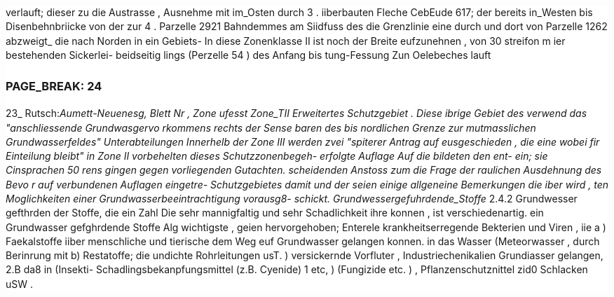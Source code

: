 verlauft; dieser zu
die Austrasse , Ausnehme mit im_Osten durch 3 .
iiberbauten Fleche CebEude 617;
der bereits
in_Westen bis Disenbehnbriicke von der zur 4 .
Parzelle 2921
Bahndemmes am   Siidfuss des
die Grenzlinie eine durch und dort von
Parzelle 1262 abzweigt_ die nach Norden in
ein Gebiets- In diese Zonenklasse II ist noch
der Breite eufzunehnen , von 30 streifon m
ier bestehenden Sickerlei- beidseitig lings
(Perzelle 54 ) des Anfang bis tung-Fessung Zun
Oelebeches lauft

### PAGE_BREAK: 24 ###

23_ Rutsch:_Aumett-Neuenesg, Blett Nr ,
Zone ufesst Zone_TII  Erweitertes Schutzgebiet . Diese
ibrige Gebiet des verwend
das "anschliessende
Grundwasgervo rkommens rechts der Sense
baren
des bis nordlichen Grenze zur mutmasslichen
Grundwasserfeldes"
Unterabteilungen Innerhelb der Zone III werden zvei
"spiterer Antrag auf eusgeschieden , die eine wobei fir
Einteilung bleibt" in Zone II vorbehelten
dieses Schutzzonenbegeh- erfolgte Auflage Auf die
bildeten den ent-
ein; sie Cinsprachen 50 rens gingen gegen
vorliegenden Gutachten. scheidenden Anstoss
zum
die Frage der raulichen Ausdehnung des Bevo r auf
verbundenen Auflagen eingetre-
Schutzgebietes damit und der
seien einige allgeneine Bemerkungen die iber wird , ten
Moglichkeiten einer Grundwasserbeeintrachtigung vorausg8-
schickt.
Grundwessergefuhrdende_Stoffe_
2.4.2
Grundwesser gefthrden der Stoffe, die ein Zahl Die
sehr mannigfaltig und sehr Schadlichkeit ihre konnen , ist
verschiedenartig.
ein Grundwasser gefghrdende Stoffe Alg wichtigste ,
geien hervorgehoben;
Enterele krankheitserregende Bekterien und Viren , iie a )
Faekalstoffe iiber menschliche und tierische dem  Weg euf
Grundwasser gelangen konnen.
in das
Wasser (Meteorwasser , durch Berinrung mit b) Restatoffe; die
undichte Rohrleitungen usT. ) versickernde Vorfluter ,
Industriechenikalien Grundiasser gelangen, 2.B
da8 in
(Insekti- Schadlingsbekanpfungsmittel (z.B. Cyenide)
1
etc, ) (Fungizide etc. ) , Pflanzenschutznittel
zid0
Schlacken uSW .
